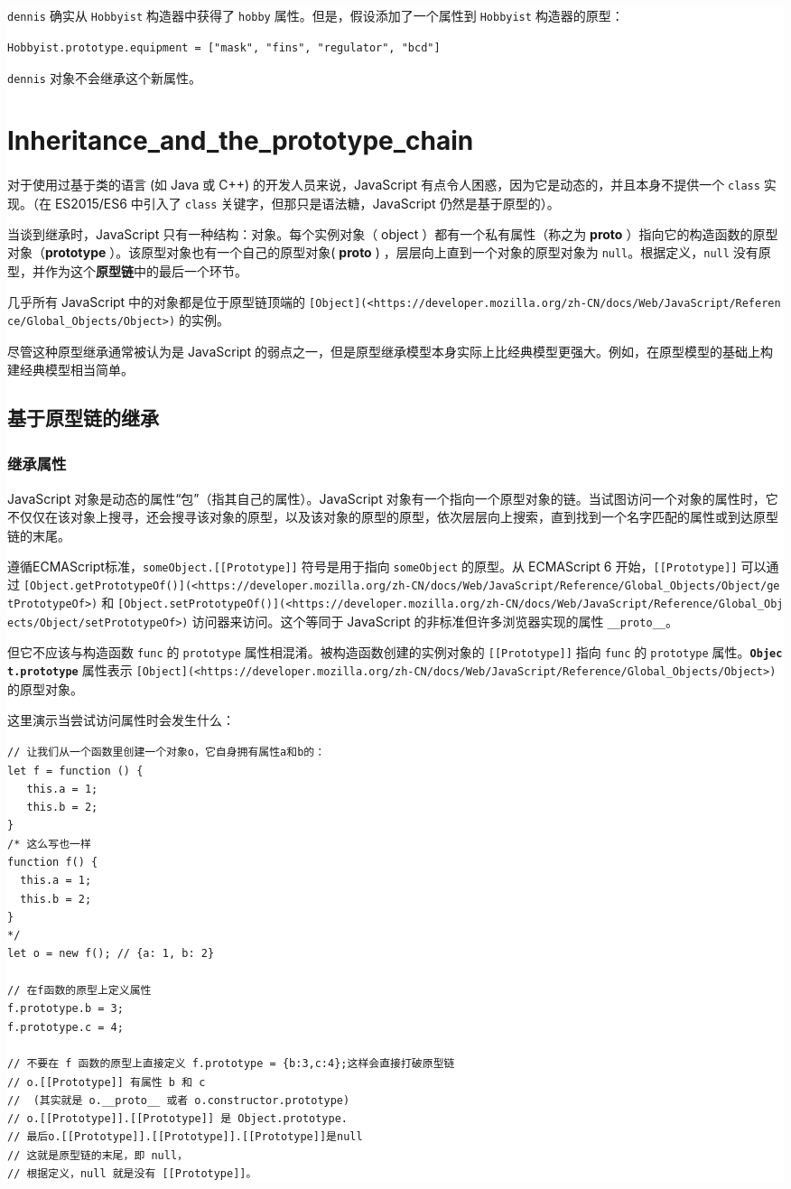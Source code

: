 `dennis` 确实从 `Hobbyist` 构造器中获得了 `hobby` 属性。但是，假设添加了一个属性到 `Hobbyist` 构造器的原型：

```
Hobbyist.prototype.equipment = ["mask", "fins", "regulator", "bcd"]
```

`dennis` 对象不会继承这个新属性。



# Inheritance_and_the_prototype_chain

对于使用过基于类的语言 (如 Java 或 C++) 的开发人员来说，JavaScript 有点令人困惑，因为它是动态的，并且本身不提供一个 `class` 实现。（在 ES2015/ES6 中引入了 `class` 关键字，但那只是语法糖，JavaScript 仍然是基于原型的）。

当谈到继承时，JavaScript 只有一种结构：对象。每个实例对象（ object ）都有一个私有属性（称之为 **proto** ）指向它的构造函数的原型对象（**prototype** ）。该原型对象也有一个自己的原型对象( **proto** ) ，层层向上直到一个对象的原型对象为 `null`。根据定义，`null` 没有原型，并作为这个**原型链**中的最后一个环节。

几乎所有 JavaScript 中的对象都是位于原型链顶端的 `[Object](<https://developer.mozilla.org/zh-CN/docs/Web/JavaScript/Reference/Global_Objects/Object>)` 的实例。

尽管这种原型继承通常被认为是 JavaScript 的弱点之一，但是原型继承模型本身实际上比经典模型更强大。例如，在原型模型的基础上构建经典模型相当简单。

## 基于原型链的继承

### 继承属性

JavaScript 对象是动态的属性“包”（指其自己的属性）。JavaScript 对象有一个指向一个原型对象的链。当试图访问一个对象的属性时，它不仅仅在该对象上搜寻，还会搜寻该对象的原型，以及该对象的原型的原型，依次层层向上搜索，直到找到一个名字匹配的属性或到达原型链的末尾。

遵循ECMAScript标准，`someObject.[[Prototype]]` 符号是用于指向 `someObject` 的原型。从 ECMAScript 6 开始，`[[Prototype]]` 可以通过 `[Object.getPrototypeOf()](<https://developer.mozilla.org/zh-CN/docs/Web/JavaScript/Reference/Global_Objects/Object/getPrototypeOf>)` 和 `[Object.setPrototypeOf()](<https://developer.mozilla.org/zh-CN/docs/Web/JavaScript/Reference/Global_Objects/Object/setPrototypeOf>)` 访问器来访问。这个等同于 JavaScript 的非标准但许多浏览器实现的属性 `__proto__`。

但它不应该与构造函数 `func` 的 `prototype` 属性相混淆。被构造函数创建的实例对象的 `[[Prototype]]` 指向 `func` 的 `prototype` 属性。**`Object.prototype`** 属性表示 `[Object](<https://developer.mozilla.org/zh-CN/docs/Web/JavaScript/Reference/Global_Objects/Object>)` 的原型对象。

这里演示当尝试访问属性时会发生什么：

```
// 让我们从一个函数里创建一个对象o，它自身拥有属性a和b的：
let f = function () {
   this.a = 1;
   this.b = 2;
}
/* 这么写也一样
function f() {
  this.a = 1;
  this.b = 2;
}
*/
let o = new f(); // {a: 1, b: 2}

// 在f函数的原型上定义属性
f.prototype.b = 3;
f.prototype.c = 4;

// 不要在 f 函数的原型上直接定义 f.prototype = {b:3,c:4};这样会直接打破原型链
// o.[[Prototype]] 有属性 b 和 c
//  (其实就是 o.__proto__ 或者 o.constructor.prototype)
// o.[[Prototype]].[[Prototype]] 是 Object.prototype.
// 最后o.[[Prototype]].[[Prototype]].[[Prototype]]是null
// 这就是原型链的末尾，即 null，
// 根据定义，null 就是没有 [[Prototype]]。

```